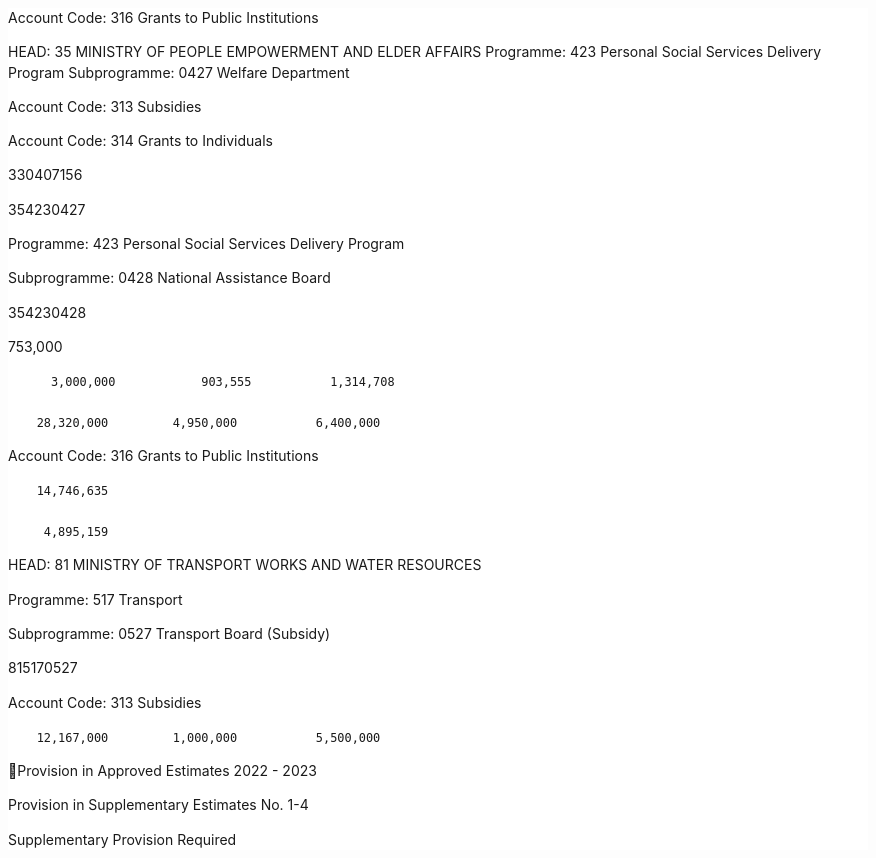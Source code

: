 Account Code: 316 Grants to Public Institutions

HEAD: 35 MINISTRY OF PEOPLE EMPOWERMENT
AND ELDER AFFAIRS
Programme: 423 Personal Social Services Delivery
Program
Subprogramme: 0427 Welfare Department

Account Code: 313 Subsidies

Account Code: 314 Grants to Individuals

330407156

354230427

Programme: 423 Personal Social Services Delivery
Program

Subprogramme: 0428 National Assistance Board

354230428

753,000

          3,000,000            903,555           1,314,708

        28,320,000         4,950,000           6,400,000

Account Code: 316 Grants to Public Institutions

        14,746,635

         4,895,159

HEAD: 81 MINISTRY OF TRANSPORT WORKS AND
WATER RESOURCES

Programme: 517 Transport

Subprogramme: 0527 Transport Board (Subsidy)

815170527

Account Code: 313 Subsidies

        12,167,000         1,000,000           5,500,000

Provision in
Approved
Estimates
2022 - 2023

Provision in
Supplementary
Estimates
No. 1-4

Supplementary
Provision
Required
